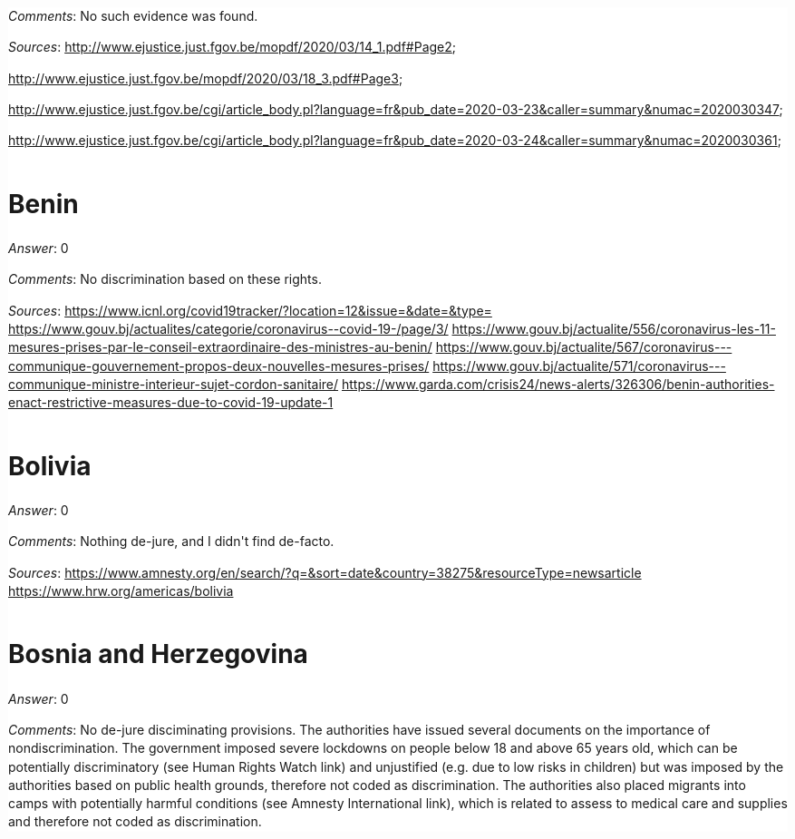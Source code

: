 *Comments*:
 No such evidence was found. 

*Sources*:
 http://www.ejustice.just.fgov.be/mopdf/2020/03/14_1.pdf#Page2;

http://www.ejustice.just.fgov.be/mopdf/2020/03/18_3.pdf#Page3;

http://www.ejustice.just.fgov.be/cgi/article_body.pl?language=fr&pub_date=2020-03-23&caller=summary&numac=2020030347;

http://www.ejustice.just.fgov.be/cgi/article_body.pl?language=fr&pub_date=2020-03-24&caller=summary&numac=2020030361;



# Benin 
*Answer*: 0 

*Comments*:
 No discrimination based on these rights. 

*Sources*:
 https://www.icnl.org/covid19tracker/?location=12&issue=&date=&type=
https://www.gouv.bj/actualites/categorie/coronavirus--covid-19-/page/3/
https://www.gouv.bj/actualite/556/coronavirus-les-11-mesures-prises-par-le-conseil-extraordinaire-des-ministres-au-benin/
https://www.gouv.bj/actualite/567/coronavirus---communique-gouvernement-propos-deux-nouvelles-mesures-prises/
https://www.gouv.bj/actualite/571/coronavirus---communique-ministre-interieur-sujet-cordon-sanitaire/
https://www.garda.com/crisis24/news-alerts/326306/benin-authorities-enact-restrictive-measures-due-to-covid-19-update-1



# Bolivia 
*Answer*: 0 

*Comments*:
 Nothing de-jure, and I didn't find de-facto. 

*Sources*:
 https://www.amnesty.org/en/search/?q=&sort=date&country=38275&resourceType=newsarticle
https://www.hrw.org/americas/bolivia



# Bosnia and Herzegovina 
*Answer*: 0 

*Comments*:
 No de-jure disciminating provisions. The authorities have issued several documents on the importance of nondiscrimination. The government imposed severe lockdowns on people below 18 and above 65 years old, which can be potentially discriminatory (see Human Rights Watch link) and unjustified (e.g. due to low risks in children) but was imposed by the authorities based on public health grounds, therefore not coded as discrimination. The authorities also placed migrants into camps with potentially harmful conditions (see Amnesty International link), which is related to assess to medical care and supplies and therefore not coded as discrimination. 
